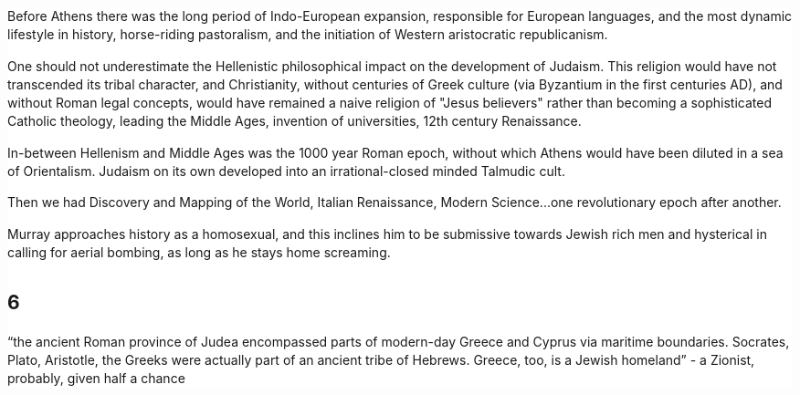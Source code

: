Before Athens there was the long period of Indo-European expansion, responsible  for European languages, and the most dynamic lifestyle in history, horse-riding pastoralism, and the initiation of Western aristocratic republicanism. 

One should not underestimate the Hellenistic philosophical impact on the development of Judaism. This religion would have not transcended its tribal character, and Christianity, without  centuries of Greek culture (via Byzantium in the first centuries AD), and without Roman legal concepts, would have remained a naive religion of "Jesus believers" rather than becoming a sophisticated Catholic theology, leading the Middle Ages, invention of universities, 12th century Renaissance. 

In-between Hellenism and Middle Ages was the 1000 year Roman epoch, without which Athens would have been diluted in a sea of Orientalism. Judaism on its own developed into an irrational-closed minded Talmudic cult. 

Then we had Discovery and Mapping of the World, Italian Renaissance, Modern Science...one revolutionary epoch after another.  

Murray approaches history as a homosexual, and this inclines him to be submissive towards Jewish rich men and hysterical in calling for aerial bombing, as long as he stays home screaming.

## 6
“the ancient Roman province of Judea encompassed parts of modern-day Greece and Cyprus via maritime boundaries. Socrates, Plato, Aristotle, the Greeks were actually part of an ancient tribe of Hebrews. Greece, too, is a Jewish homeland” - a Zionist, probably, given half a chance